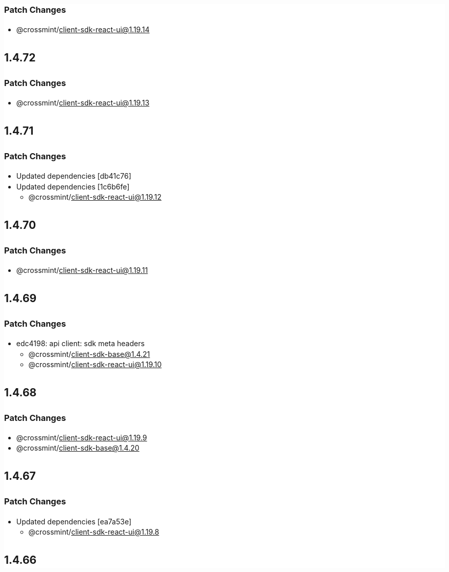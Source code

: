 ### Patch Changes

- @crossmint/client-sdk-react-ui@1.19.14

## 1.4.72

### Patch Changes

- @crossmint/client-sdk-react-ui@1.19.13

## 1.4.71

### Patch Changes

- Updated dependencies [db41c76]
- Updated dependencies [1c6b6fe]
  - @crossmint/client-sdk-react-ui@1.19.12

## 1.4.70

### Patch Changes

- @crossmint/client-sdk-react-ui@1.19.11

## 1.4.69

### Patch Changes

- edc4198: api client: sdk meta headers
  - @crossmint/client-sdk-base@1.4.21
  - @crossmint/client-sdk-react-ui@1.19.10

## 1.4.68

### Patch Changes

- @crossmint/client-sdk-react-ui@1.19.9
- @crossmint/client-sdk-base@1.4.20

## 1.4.67

### Patch Changes

- Updated dependencies [ea7a53e]
  - @crossmint/client-sdk-react-ui@1.19.8

## 1.4.66
